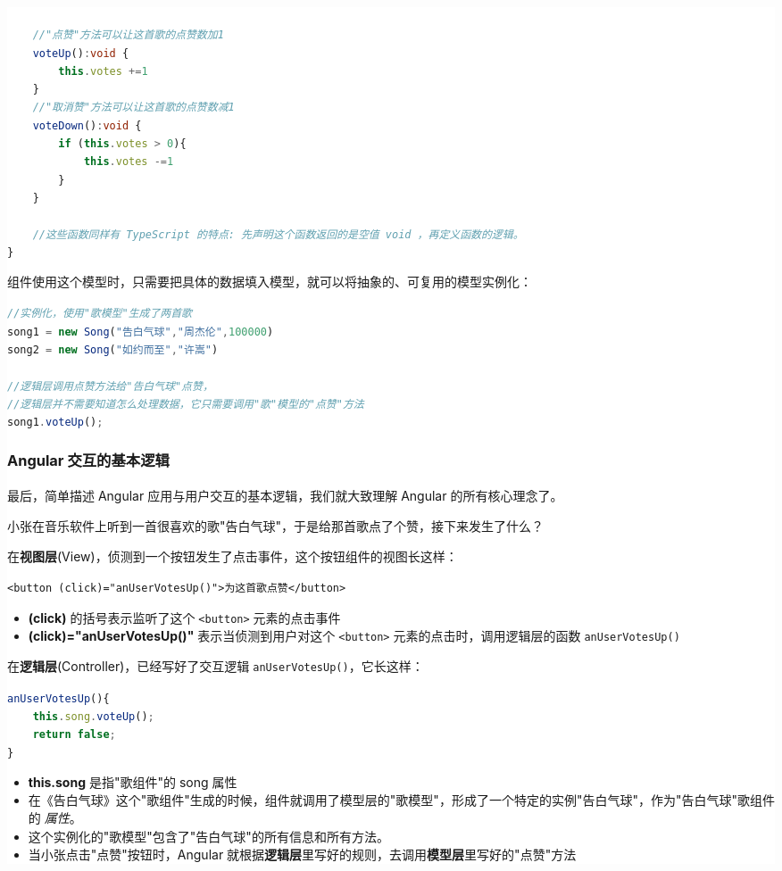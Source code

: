 ```typescript

    //"点赞"方法可以让这首歌的点赞数加1
    voteUp():void {
        this.votes +=1
    }
    //"取消赞"方法可以让这首歌的点赞数减1
    voteDown():void {
        if (this.votes > 0){
            this.votes -=1
        }
    }

    //这些函数同样有 TypeScript 的特点: 先声明这个函数返回的是空值 void ，再定义函数的逻辑。
}
```

组件使用这个模型时，只需要把具体的数据填入模型，就可以将抽象的、可复用的模型实例化：

```typescript
//实例化，使用"歌模型"生成了两首歌
song1 = new Song("告白气球","周杰伦",100000)
song2 = new Song("如约而至","许嵩") 

//逻辑层调用点赞方法给"告白气球"点赞，
//逻辑层并不需要知道怎么处理数据，它只需要调用"歌"模型的"点赞"方法
song1.voteUp();
```

### Angular 交互的基本逻辑

最后，简单描述 Angular 应用与用户交互的基本逻辑，我们就大致理解 Angular 的所有核心理念了。

小张在音乐软件上听到一首很喜欢的歌"告白气球"，于是给那首歌点了个赞，接下来发生了什么？

在**视图层**(View)，侦测到一个按钮发生了点击事件，这个按钮组件的视图长这样：

```
<button (click)="anUserVotesUp()">为这首歌点赞</button>
```

* **(click)** 的括号表示监听了这个 `<button>` 元素的点击事件
* **(click)="anUserVotesUp()"** 表示当侦测到用户对这个 `<button>` 元素的点击时，调用逻辑层的函数 `anUserVotesUp()`

在**逻辑层**(Controller)，已经写好了交互逻辑 `anUserVotesUp()`，它长这样：

```typescript
anUserVotesUp(){
    this.song.voteUp();
    return false;
}
```

* **this.song** 是指"歌组件"的 song 属性
* 在《告白气球》这个"歌组件"生成的时候，组件就调用了模型层的"歌模型"，形成了一个特定的实例"告白气球"，作为"告白气球"歌组件的 *属性*。
* 这个实例化的"歌模型"包含了"告白气球"的所有信息和所有方法。
* 当小张点击"点赞"按钮时，Angular 就根据**逻辑层**里写好的规则，去调用**模型层**里写好的"点赞"方法
